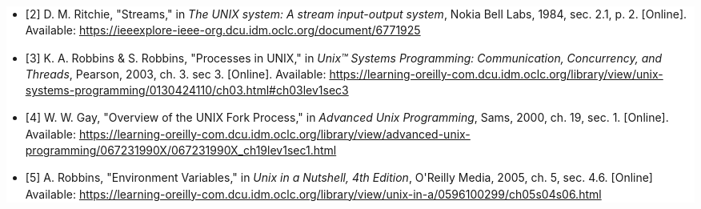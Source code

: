 - [2] D. M. Ritchie, "Streams," in *The UNIX system: A stream input-output system*, Nokia Bell Labs, 1984, sec. 2.1, p. 2. [Online]. Available: https://ieeexplore-ieee-org.dcu.idm.oclc.org/document/6771925

- [3]  K. A. Robbins & S. Robbins, "Processes in UNIX," in *Unix™ Systems Programming: Communication, Concurrency, and Threads*, Pearson, 2003, ch. 3. sec 3. [Online]. Available: https://learning-oreilly-com.dcu.idm.oclc.org/library/view/unix-systems-programming/0130424110/ch03.html#ch03lev1sec3

- [4] W. W. Gay, "Overview of the UNIX Fork Process," in *Advanced Unix Programming*, Sams, 2000, ch. 19, sec. 1. [Online]. Available: https://learning-oreilly-com.dcu.idm.oclc.org/library/view/advanced-unix-programming/067231990X/067231990X_ch19lev1sec1.html

- [5] A. Robbins, "Environment Variables," in *Unix in a Nutshell, 4th Edition*, O'Reilly Media, 2005, ch. 5, sec. 4.6. [Online] Available: https://learning-oreilly-com.dcu.idm.oclc.org/library/view/unix-in-a/0596100299/ch05s04s06.html